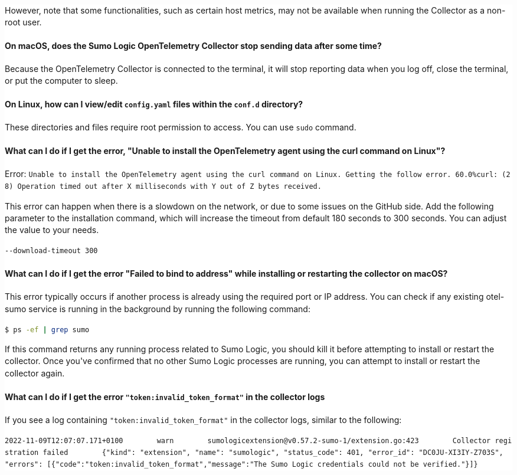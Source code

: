 However, note that some functionalities, such as certain host metrics, may not be available when running the Collector as a non-root user.


#### On macOS, does the Sumo Logic OpenTelemetry Collector stop sending data after some time?

Because the OpenTelemetry Collector is connected to the terminal, it will stop reporting data when you log off, close the terminal, or put the computer to sleep.


#### On Linux, how can I view/edit `config.yaml` files within the `conf.d` directory?

These directories and files require root permission to access. You can use `sudo` command.


#### What can I do if I get the error, "Unable to install the OpenTelemetry agent using the curl command on Linux"?

Error: `Unable to install the OpenTelemetry agent using the curl command on Linux. Getting the follow error. 60.0%curl: (28) Operation timed out after X milliseconds with Y out of Z bytes received.`

This error can happen when there is a slowdown on the network, or due to some issues on the GitHub side. Add the following parameter to the installation command, which will increase the timeout from default 180 seconds to 300 seconds. You can adjust the value to your needs.

```bash
--download-timeout 300
```


#### What can I do if I get the error "Failed to bind to address" while installing or restarting the collector on macOS?

This error typically occurs if another process is already using the required port or IP address. You can check if any existing otel-sumo service is running in the background by running the following command:

```bash
$ ps -ef | grep sumo
```

If this command returns any running process related to Sumo Logic, you should kill it before attempting to install or restart the collector. Once you've confirmed that no other Sumo Logic processes are running, you can attempt to install or restart the collector again.

#### What can I do if I get the error `"token:invalid_token_format"` in the collector logs

If you see a log containing `"token:invalid_token_format"` in the collector logs, similar to the following:

```console
2022-11-09T12:07:07.171+0100        warn        sumologicextension@v0.57.2-sumo-1/extension.go:423        Collector registration failed        {"kind": "extension", "name": "sumologic", "status_code": 401, "error_id": "DC0JU-XI3IY-Z703S", "errors": [{"code":"token:invalid_token_format","message":"The Sumo Logic credentials could not be verified."}]}
```


[filelogreceiver_docs]: https://github.com/open-telemetry/opentelemetry-collector-contrib/blob/v0.71.0/receiver/filelogreceiver/README.md